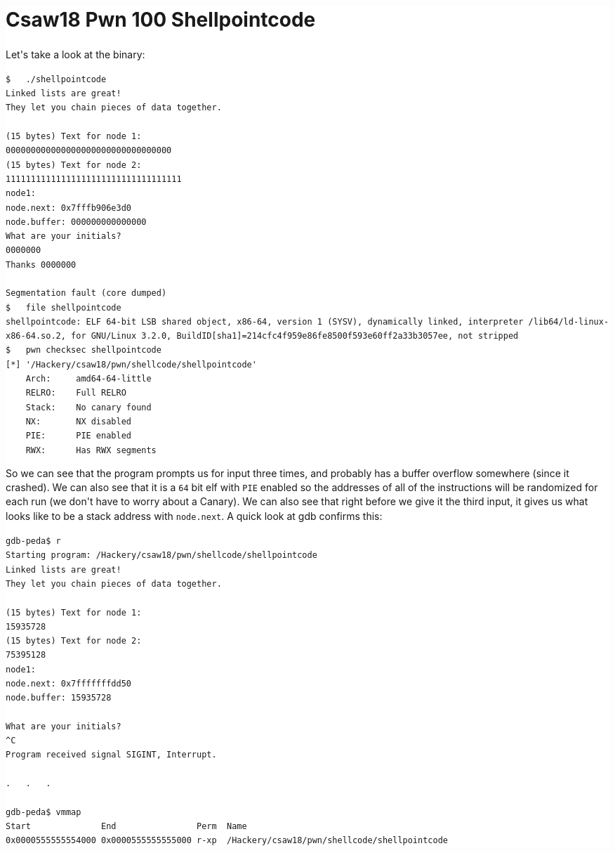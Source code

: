 # Csaw18 Pwn 100 Shellpointcode

Let's take a look at the binary:

```
$	./shellpointcode 
Linked lists are great! 
They let you chain pieces of data together.

(15 bytes) Text for node 1:  
000000000000000000000000000000000
(15 bytes) Text for node 2: 
11111111111111111111111111111111111
node1: 
node.next: 0x7fffb906e3d0
node.buffer: 000000000000000
What are your initials?
0000000
Thanks 0000000

Segmentation fault (core dumped)
$	file shellpointcode 
shellpointcode: ELF 64-bit LSB shared object, x86-64, version 1 (SYSV), dynamically linked, interpreter /lib64/ld-linux-x86-64.so.2, for GNU/Linux 3.2.0, BuildID[sha1]=214cfc4f959e86fe8500f593e60ff2a33b3057ee, not stripped
$	pwn checksec shellpointcode 
[*] '/Hackery/csaw18/pwn/shellcode/shellpointcode'
    Arch:     amd64-64-little
    RELRO:    Full RELRO
    Stack:    No canary found
    NX:       NX disabled
    PIE:      PIE enabled
    RWX:      Has RWX segments
```

So we can see that the program prompts us for input three times, and probably has a buffer overflow somewhere (since it crashed). We can also see that it is a `64` bit elf with `PIE` enabled so the addresses of all of the instructions will be randomized for each run (we don't have to worry about a Canary). We can also see that right before we give it the third input, it gives us what looks like to be a stack address with `node.next`. A quick look at gdb confirms this:

```
gdb-peda$ r
Starting program: /Hackery/csaw18/pwn/shellcode/shellpointcode 
Linked lists are great! 
They let you chain pieces of data together.

(15 bytes) Text for node 1:  
15935728
(15 bytes) Text for node 2: 
75395128
node1: 
node.next: 0x7fffffffdd50
node.buffer: 15935728

What are your initials?
^C
Program received signal SIGINT, Interrupt.

.	.	.

gdb-peda$ vmmap
Start              End                Perm	Name
0x0000555555554000 0x0000555555555000 r-xp	/Hackery/csaw18/pwn/shellcode/shellpointcode
```